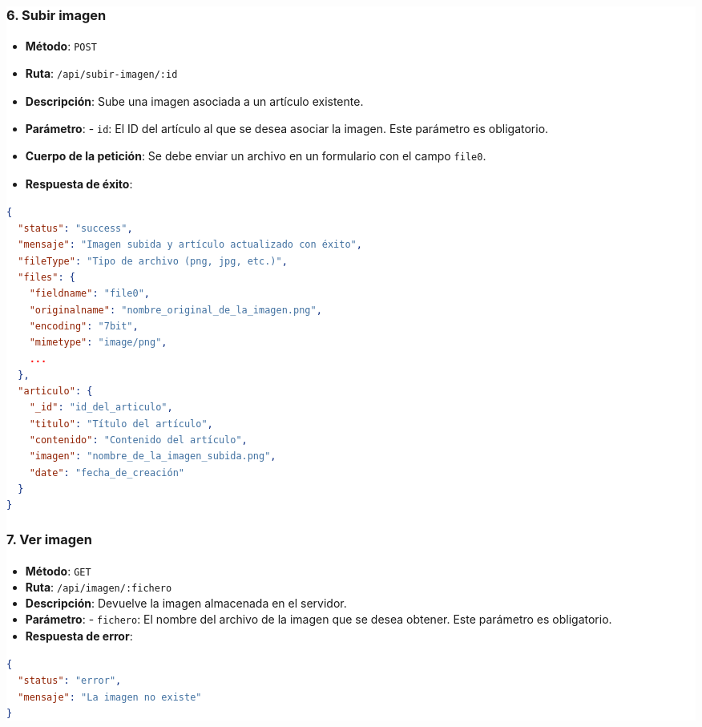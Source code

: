 ### 6. Subir imagen

- **Método**: `POST`
- **Ruta**: `/api/subir-imagen/:id`
- **Descripción**: Sube una imagen asociada a un artículo existente.
- **Parámetro**: - `id`: El ID del artículo al que se desea asociar la imagen. Este parámetro es obligatorio.
- **Cuerpo de la petición**: Se debe enviar un archivo en un formulario con el campo `file0`.

- **Respuesta de éxito**:

```json
{
  "status": "success",
  "mensaje": "Imagen subida y artículo actualizado con éxito",
  "fileType": "Tipo de archivo (png, jpg, etc.)",
  "files": {
    "fieldname": "file0",
    "originalname": "nombre_original_de_la_imagen.png",
    "encoding": "7bit",
    "mimetype": "image/png",
    ...
  },
  "articulo": {
    "_id": "id_del_articulo",
    "titulo": "Título del artículo",
    "contenido": "Contenido del artículo",
    "imagen": "nombre_de_la_imagen_subida.png",
    "date": "fecha_de_creación"
  }
}


```

### 7. Ver imagen

- **Método**: `GET`
- **Ruta**: `/api/imagen/:fichero`
- **Descripción**: Devuelve la imagen almacenada en el servidor.
- **Parámetro**: - `fichero`: El nombre del archivo de la imagen que se desea obtener. Este parámetro es obligatorio.
- **Respuesta de error**:

```json
{
  "status": "error",
  "mensaje": "La imagen no existe"
}
```
